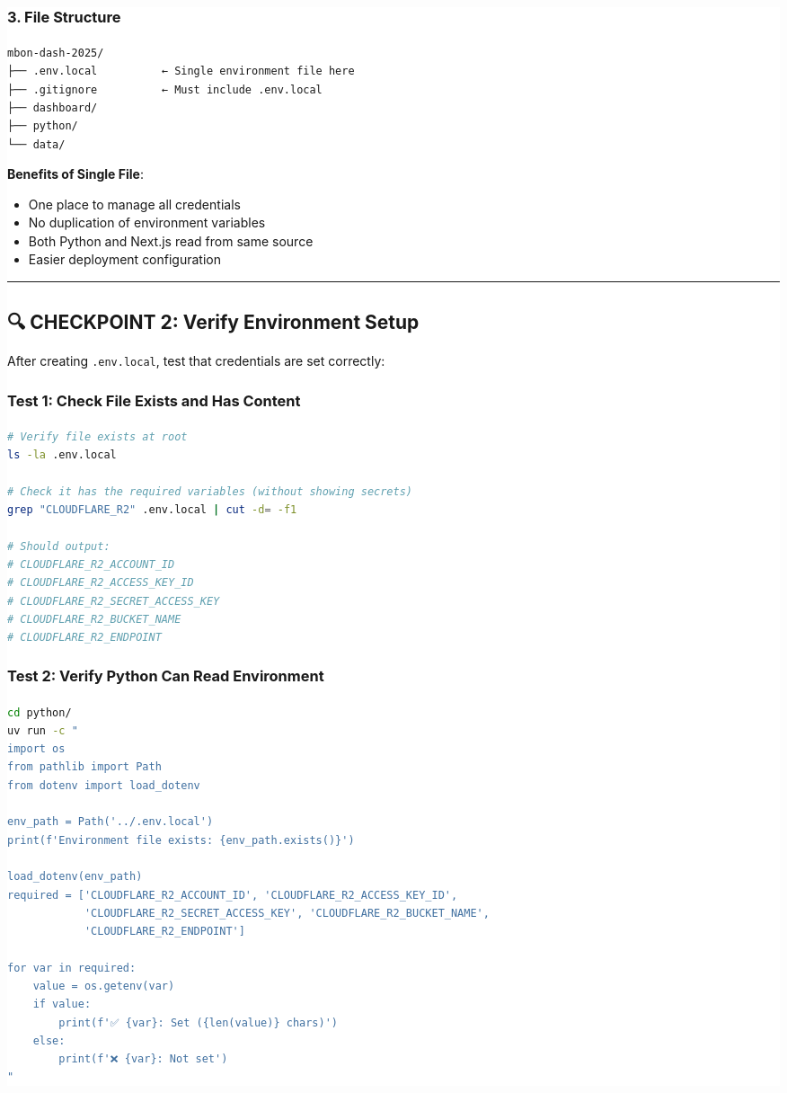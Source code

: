 ### 3. File Structure

```
mbon-dash-2025/
├── .env.local          ← Single environment file here
├── .gitignore          ← Must include .env.local
├── dashboard/
├── python/
└── data/
```

**Benefits of Single File**:
- One place to manage all credentials
- No duplication of environment variables
- Both Python and Next.js read from same source
- Easier deployment configuration

---

## 🔍 CHECKPOINT 2: Verify Environment Setup

After creating `.env.local`, test that credentials are set correctly:

### Test 1: Check File Exists and Has Content
```bash
# Verify file exists at root
ls -la .env.local

# Check it has the required variables (without showing secrets)
grep "CLOUDFLARE_R2" .env.local | cut -d= -f1

# Should output:
# CLOUDFLARE_R2_ACCOUNT_ID
# CLOUDFLARE_R2_ACCESS_KEY_ID
# CLOUDFLARE_R2_SECRET_ACCESS_KEY
# CLOUDFLARE_R2_BUCKET_NAME
# CLOUDFLARE_R2_ENDPOINT
```

### Test 2: Verify Python Can Read Environment
```bash
cd python/
uv run -c "
import os
from pathlib import Path
from dotenv import load_dotenv

env_path = Path('../.env.local')
print(f'Environment file exists: {env_path.exists()}')

load_dotenv(env_path)
required = ['CLOUDFLARE_R2_ACCOUNT_ID', 'CLOUDFLARE_R2_ACCESS_KEY_ID', 
            'CLOUDFLARE_R2_SECRET_ACCESS_KEY', 'CLOUDFLARE_R2_BUCKET_NAME', 
            'CLOUDFLARE_R2_ENDPOINT']
            
for var in required:
    value = os.getenv(var)
    if value:
        print(f'✅ {var}: Set ({len(value)} chars)')
    else:
        print(f'❌ {var}: Not set')
"
```
